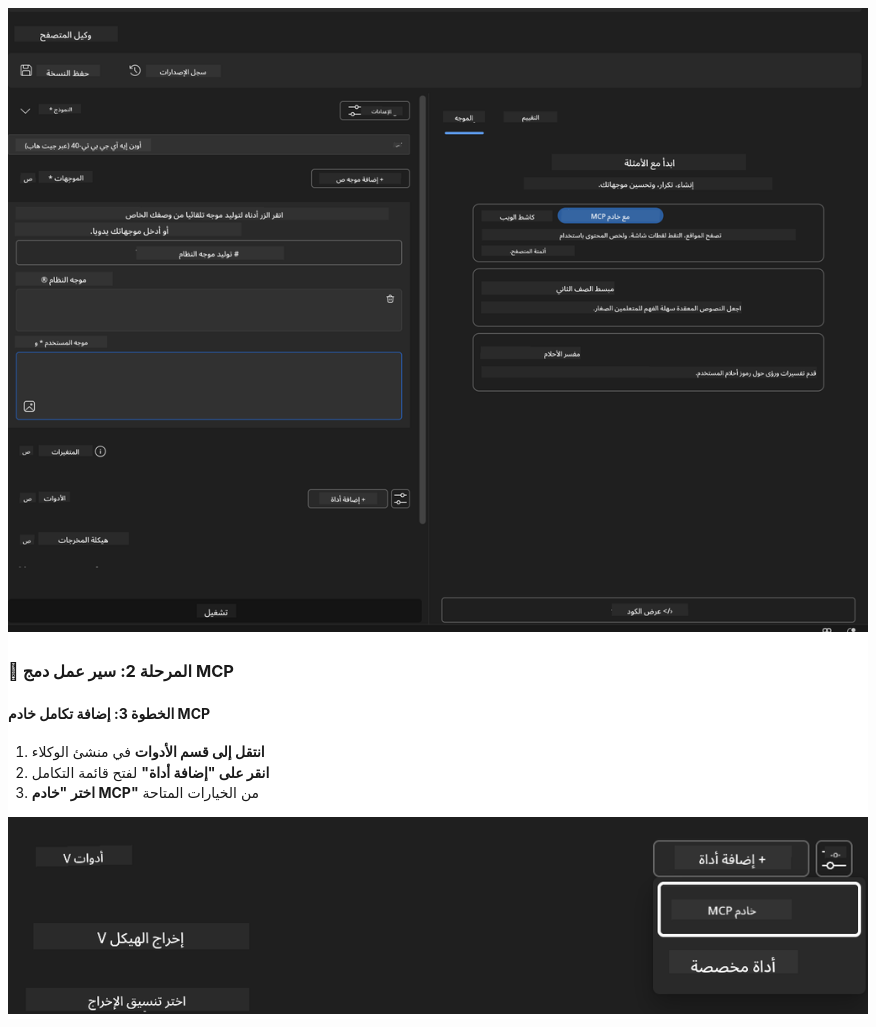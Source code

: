 ![BrowserAgent](../../../../translated_images/BrowserAgent.09c1adde5e136573b64ab1baecd830049830e295eac66cb18bebb85fb386e00a.ar.png)


### 🔧 المرحلة 2: سير عمل دمج MCP

#### الخطوة 3: إضافة تكامل خادم MCP
1. **انتقل إلى قسم الأدوات** في منشئ الوكلاء
2. **انقر على "إضافة أداة"** لفتح قائمة التكامل
3. **اختر "خادم MCP"** من الخيارات المتاحة

![AddMCP](../../../../translated_images/AddMCP.afe3308ac20aa94469a5717b632d77b2197b9838a438b05d39aeb2db3ec47ef1.ar.png)
